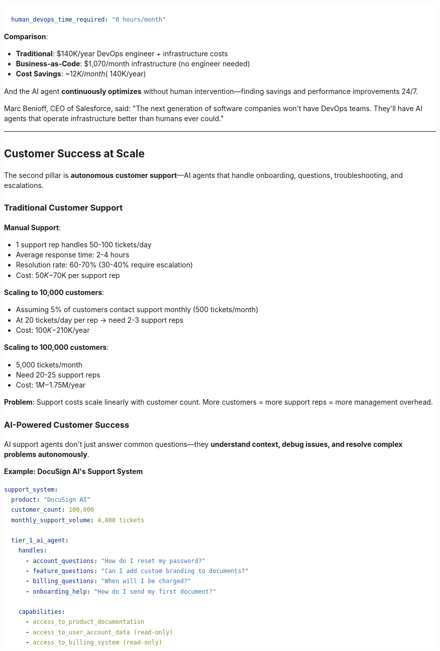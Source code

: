 ```yaml

  human_devops_time_required: "0 hours/month"
```

**Comparison**:
- **Traditional**: $140K/year DevOps engineer + infrastructure costs
- **Business-as-Code**: $1,070/month infrastructure (no engineer needed)
- **Cost Savings**: ~$12K/month (~$140K/year)

And the AI agent **continuously optimizes** without human intervention—finding savings and performance improvements 24/7.

Marc Benioff, CEO of Salesforce, said: "The next generation of software companies won't have DevOps teams. They'll have AI agents that operate infrastructure better than humans ever could."

---

## Customer Success at Scale

The second pillar is **autonomous customer support**—AI agents that handle onboarding, questions, troubleshooting, and escalations.

### Traditional Customer Support

**Manual Support**:
- 1 support rep handles 50-100 tickets/day
- Average response time: 2-4 hours
- Resolution rate: 60-70% (30-40% require escalation)
- Cost: $50K-$70K per support rep

**Scaling to 10,000 customers**:
- Assuming 5% of customers contact support monthly (500 tickets/month)
- At 20 tickets/day per rep → need 2-3 support reps
- Cost: $100K-$210K/year

**Scaling to 100,000 customers**:
- 5,000 tickets/month
- Need 20-25 support reps
- Cost: $1M-$1.75M/year

**Problem**: Support costs scale linearly with customer count. More customers = more support reps = more management overhead.

### AI-Powered Customer Success

AI support agents don't just answer common questions—they **understand context, debug issues, and resolve complex problems autonomously**.

**Example: DocuSign AI's Support System**

```yaml
support_system:
  product: "DocuSign AI"
  customer_count: 100,000
  monthly_support_volume: 4,800 tickets

  tier_1_ai_agent:
    handles:
      - account_questions: "How do I reset my password?"
      - feature_questions: "Can I add custom branding to documents?"
      - billing_questions: "When will I be charged?"
      - onboarding_help: "How do I send my first document?"

    capabilities:
      - access_to_product_documentation
      - access_to_user_account_data (read-only)
      - access_to_billing_system (read-only)
```